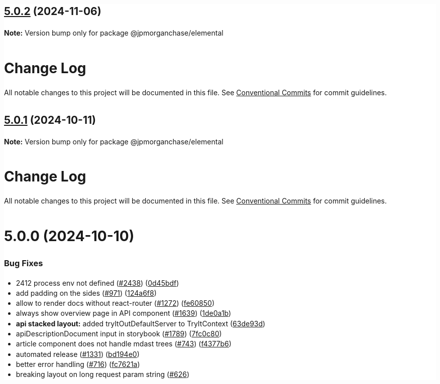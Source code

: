 ## [5.0.2](https://github.com/jpmorganchase/elemental/compare/@jpmorganchase/elemental@5.0.1...@jpmorganchase/elemental@5.0.2) (2024-11-06)

**Note:** Version bump only for package @jpmorganchase/elemental

# Change Log

All notable changes to this project will be documented in this file. See
[Conventional Commits](https://conventionalcommits.org) for commit guidelines.

## [5.0.1](https://github.com/jpmorganchase/elemental/compare/@jpmorganchase/elemental@5.0.0...@jpmorganchase/elemental@5.0.1) (2024-10-11)

**Note:** Version bump only for package @jpmorganchase/elemental

# Change Log

All notable changes to this project will be documented in this file. See
[Conventional Commits](https://conventionalcommits.org) for commit guidelines.

# 5.0.0 (2024-10-10)

### Bug Fixes

- 2412 process env not defined ([#2438](https://github.com/jpmorganchase/elemental/issues/2438))
  ([0d45bdf](https://github.com/jpmorganchase/elemental/commit/0d45bdf947d6cf2a92915a4170259ca4291a58d1))
- add padding on the sides ([#971](https://github.com/jpmorganchase/elemental/issues/971))
  ([124a6f8](https://github.com/jpmorganchase/elemental/commit/124a6f803ea85e9db1b660960d8ef081f144aa00))
- allow to render docs without react-router ([#1272](https://github.com/jpmorganchase/elemental/issues/1272))
  ([fe60850](https://github.com/jpmorganchase/elemental/commit/fe60850ad269423dd6f8f2c6f8355b36e8a5ed3d))
- always show overview page in API component ([#1639](https://github.com/jpmorganchase/elemental/issues/1639))
  ([1de0a1b](https://github.com/jpmorganchase/elemental/commit/1de0a1bd67ce017cce8d2d7144325938993267a1))
- **api stacked layout:** added tryItOutDefaultServer to TryItContext
  ([63de93d](https://github.com/jpmorganchase/elemental/commit/63de93d57b91022a5d24484453388d2b27cebb3c))
- apiDescriptionDocument input in storybook ([#1789](https://github.com/jpmorganchase/elemental/issues/1789))
  ([7fc0c80](https://github.com/jpmorganchase/elemental/commit/7fc0c80ead2b9e1e6cba3023579f38e6b916a990))
- article component does not handle mdast trees ([#743](https://github.com/jpmorganchase/elemental/issues/743))
  ([f4377b6](https://github.com/jpmorganchase/elemental/commit/f4377b6c3cbe316f9f6387501448e4ab1d3b3469))
- automated release ([#1331](https://github.com/jpmorganchase/elemental/issues/1331))
  ([bd194e0](https://github.com/jpmorganchase/elemental/commit/bd194e0b8ca904fb5f971d0a4a334bbb2bb078bc))
- better error handling ([#716](https://github.com/jpmorganchase/elemental/issues/716))
  ([fc7621a](https://github.com/jpmorganchase/elemental/commit/fc7621a8c81b27655deb2a902f26fbbc6a0c8a22))
- breaking layout on long request param string ([#626](https://github.com/jpmorganchase/elemental/issues/626))
